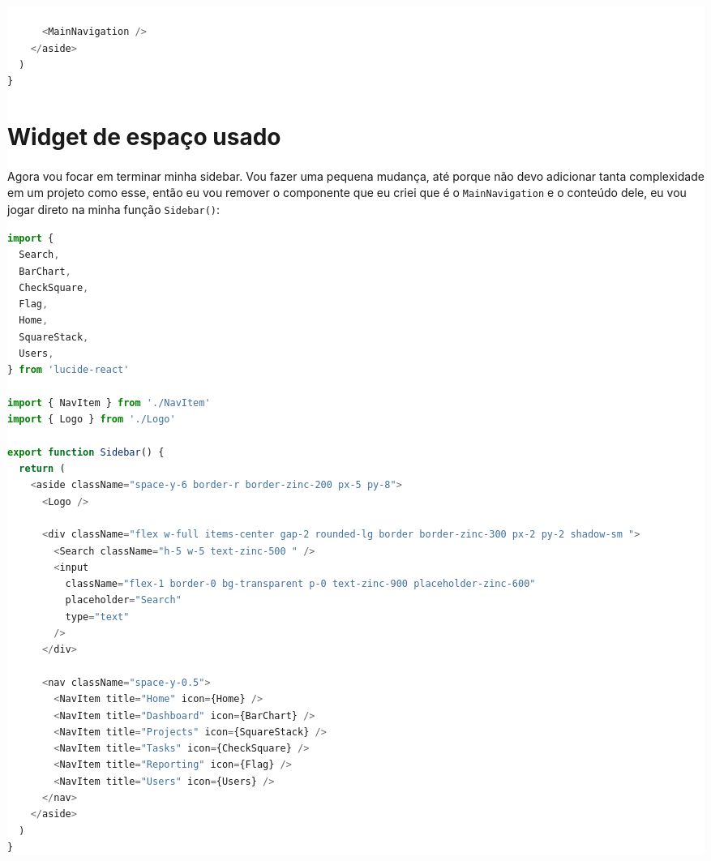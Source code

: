 ```js

      <MainNavigation />
    </aside>
  )
}
```

# Widget de espaço usado

Agora vou focar em terminar minha sidebar. Vou fazer uma pequena mudança, até porque não devo adicionar tanta complexidade em um projeto como esse, então eu vou remover o componente que eu criei que é o `MainNavigation` e o conteúdo dele, eu vou jogar direto na minha função `Sidebar()`:

```js
import {
  Search,
  BarChart,
  CheckSquare,
  Flag,
  Home,
  SquareStack,
  Users,
} from 'lucide-react'

import { NavItem } from './NavItem'
import { Logo } from './Logo'

export function Sidebar() {
  return (
    <aside className="space-y-6 border-r border-zinc-200 px-5 py-8">
      <Logo />

      <div className="flex w-full items-center gap-2 rounded-lg border border-zinc-300 px-2 py-2 shadow-sm ">
        <Search className="h-5 w-5 text-zinc-500 " />
        <input
          className="flex-1 border-0 bg-transparent p-0 text-zinc-900 placeholder-zinc-600"
          placeholder="Search"
          type="text"
        />
      </div>

      <nav className="space-y-0.5">
        <NavItem title="Home" icon={Home} />
        <NavItem title="Dashboard" icon={BarChart} />
        <NavItem title="Projects" icon={SquareStack} />
        <NavItem title="Tasks" icon={CheckSquare} />
        <NavItem title="Reporting" icon={Flag} />
        <NavItem title="Users" icon={Users} />
      </nav>
    </aside>
  )
}
```

